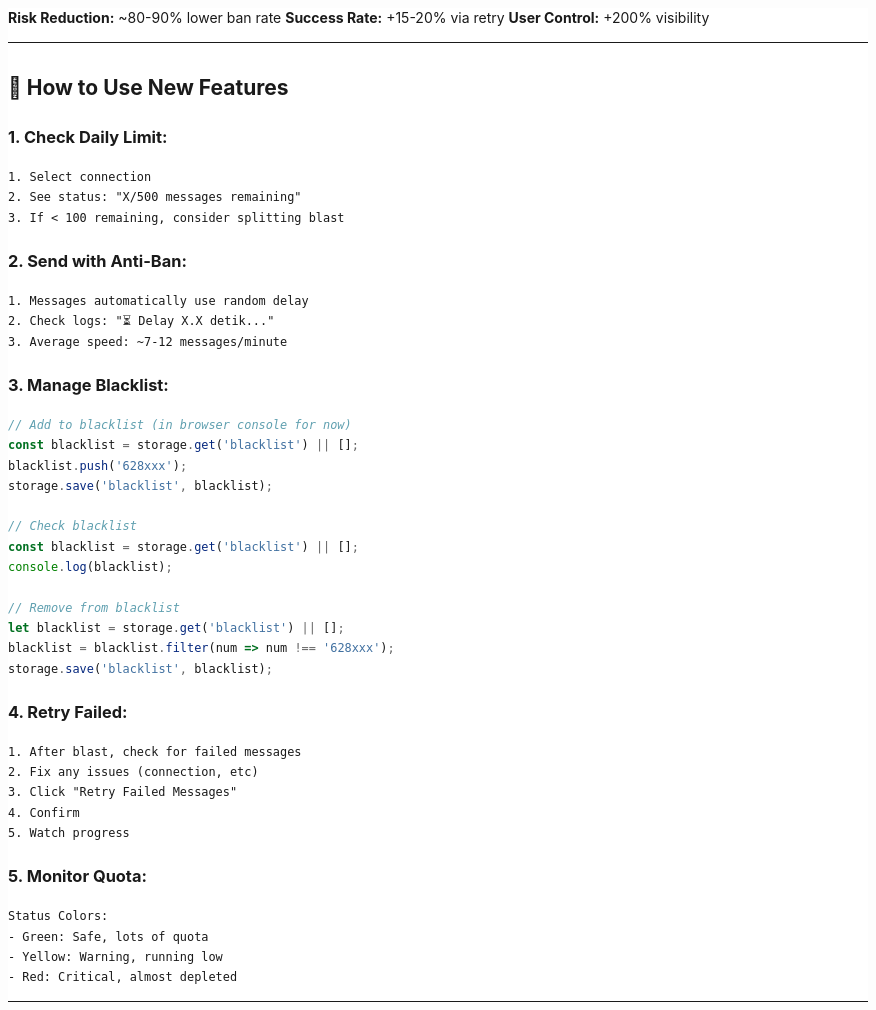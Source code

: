 **Risk Reduction:** ~80-90% lower ban rate
**Success Rate:** +15-20% via retry
**User Control:** +200% visibility

---

## 🎯 How to Use New Features

### **1. Check Daily Limit:**
```
1. Select connection
2. See status: "X/500 messages remaining"
3. If < 100 remaining, consider splitting blast
```

### **2. Send with Anti-Ban:**
```
1. Messages automatically use random delay
2. Check logs: "⏳ Delay X.X detik..."
3. Average speed: ~7-12 messages/minute
```

### **3. Manage Blacklist:**
```javascript
// Add to blacklist (in browser console for now)
const blacklist = storage.get('blacklist') || [];
blacklist.push('628xxx');
storage.save('blacklist', blacklist);

// Check blacklist
const blacklist = storage.get('blacklist') || [];
console.log(blacklist);

// Remove from blacklist
let blacklist = storage.get('blacklist') || [];
blacklist = blacklist.filter(num => num !== '628xxx');
storage.save('blacklist', blacklist);
```

### **4. Retry Failed:**
```
1. After blast, check for failed messages
2. Fix any issues (connection, etc)
3. Click "Retry Failed Messages"
4. Confirm
5. Watch progress
```

### **5. Monitor Quota:**
```
Status Colors:
- Green: Safe, lots of quota
- Yellow: Warning, running low
- Red: Critical, almost depleted
```

---